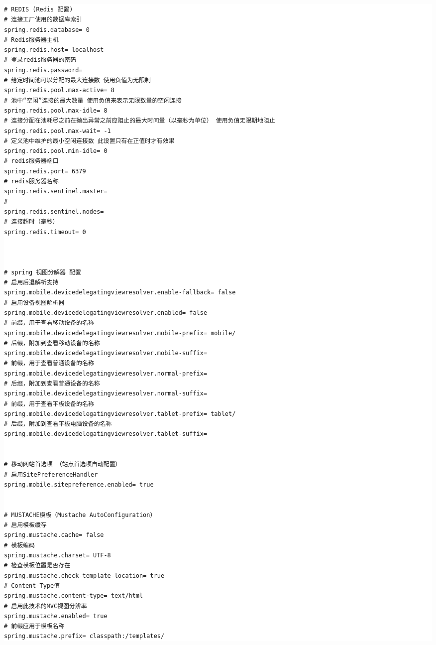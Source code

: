 ```properties
# REDIS (Redis 配置)
# 连接工厂使用的数据库索引
spring.redis.database= 0
# Redis服务器主机
spring.redis.host= localhost
# 登录redis服务器的密码
spring.redis.password= 
# 给定时间池可以分配的最大连接数 使用负值为无限制
spring.redis.pool.max-active= 8
# 池中“空闲”连接的最大数量 使用负值来表示无限数量的空闲连接
spring.redis.pool.max-idle= 8
# 连接分配在池耗尽之前在抛出异常之前应阻止的最大时间量（以毫秒为单位） 使用负值无限期地阻止
spring.redis.pool.max-wait= -1
# 定义池中维护的最小空闲连接数 此设置只有在正值时才有效果
spring.redis.pool.min-idle= 0
# redis服务器端口
spring.redis.port= 6379
# redis服务器名称
spring.redis.sentinel.master=
# 
spring.redis.sentinel.nodes= 
# 连接超时（毫秒）
spring.redis.timeout= 0
 
 
 
# spring 视图分解器 配置
# 启用后退解析支持
spring.mobile.devicedelegatingviewresolver.enable-fallback= false
# 启用设备视图解析器
spring.mobile.devicedelegatingviewresolver.enabled= false
# 前缀，用于查看移动设备的名称
spring.mobile.devicedelegatingviewresolver.mobile-prefix= mobile/
# 后缀，附加到查看移动设备的名称
spring.mobile.devicedelegatingviewresolver.mobile-suffix= 
# 前缀，用于查看普通设备的名称
spring.mobile.devicedelegatingviewresolver.normal-prefix= 
# 后缀，附加到查看普通设备的名称
spring.mobile.devicedelegatingviewresolver.normal-suffix= 
# 前缀，用于查看平板设备的名称
spring.mobile.devicedelegatingviewresolver.tablet-prefix= tablet/
# 后缀，附加到查看平板电脑设备的名称
spring.mobile.devicedelegatingviewresolver.tablet-suffix= 
 
 
# 移动网站首选项 （站点首选项自动配置）
# 启用SitePreferenceHandler
spring.mobile.sitepreference.enabled= true
 
 
# MUSTACHE模板（Mustache AutoConfiguration）
# 启用模板缓存
spring.mustache.cache= false
# 模板编码
spring.mustache.charset= UTF-8
# 检查模板位置是否存在
spring.mustache.check-template-location= true
# Content-Type值
spring.mustache.content-type= text/html
# 启用此技术的MVC视图分辨率
spring.mustache.enabled= true
# 前缀应用于模板名称
spring.mustache.prefix= classpath:/templates/
```